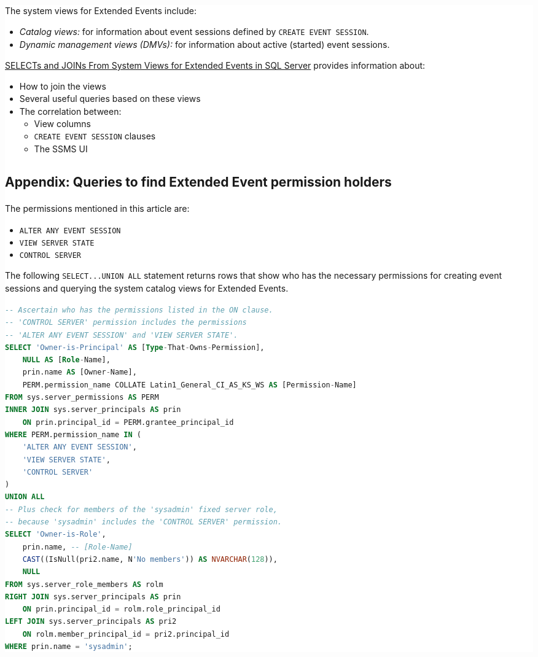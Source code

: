 The system views for Extended Events include:

- *Catalog views:* for information about event sessions defined by `CREATE EVENT SESSION`.
- *Dynamic management views (DMVs):* for information about active (started) event sessions.

[SELECTs and JOINs From System Views for Extended Events in SQL Server](selects-and-joins-from-system-views-for-extended-events-in-sql-server.md) provides information about:

- How to join the views
- Several useful queries based on these views
- The correlation between:
  - View columns
  - `CREATE EVENT SESSION` clauses
  - The SSMS UI

## <a id="appendix1"></a> Appendix: Queries to find Extended Event permission holders

The permissions mentioned in this article are:

- `ALTER ANY EVENT SESSION`
- `VIEW SERVER STATE`
- `CONTROL SERVER`

The following `SELECT...UNION ALL` statement returns rows that show who has the necessary permissions for creating event sessions and querying the system catalog views for Extended Events.

```sql
-- Ascertain who has the permissions listed in the ON clause.
-- 'CONTROL SERVER' permission includes the permissions
-- 'ALTER ANY EVENT SESSION' and 'VIEW SERVER STATE'.
SELECT 'Owner-is-Principal' AS [Type-That-Owns-Permission],
    NULL AS [Role-Name],
    prin.name AS [Owner-Name],
    PERM.permission_name COLLATE Latin1_General_CI_AS_KS_WS AS [Permission-Name]
FROM sys.server_permissions AS PERM
INNER JOIN sys.server_principals AS prin
    ON prin.principal_id = PERM.grantee_principal_id
WHERE PERM.permission_name IN (
    'ALTER ANY EVENT SESSION',
    'VIEW SERVER STATE',
    'CONTROL SERVER'
)
UNION ALL
-- Plus check for members of the 'sysadmin' fixed server role,
-- because 'sysadmin' includes the 'CONTROL SERVER' permission.
SELECT 'Owner-is-Role',
    prin.name, -- [Role-Name]
    CAST((IsNull(pri2.name, N'No members')) AS NVARCHAR(128)),
    NULL
FROM sys.server_role_members AS rolm
RIGHT JOIN sys.server_principals AS prin
    ON prin.principal_id = rolm.role_principal_id
LEFT JOIN sys.server_principals AS pri2
    ON rolm.member_principal_id = pri2.principal_id
WHERE prin.name = 'sysadmin';
```
